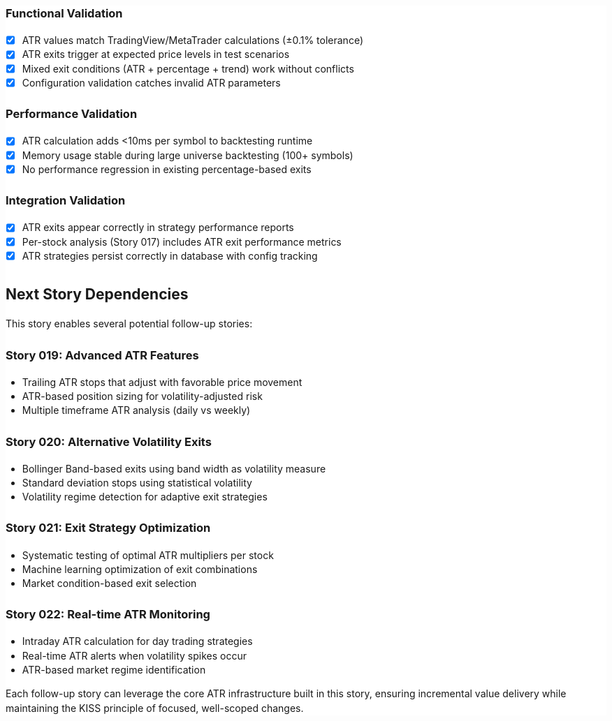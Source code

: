### Functional Validation
- [x] ATR values match TradingView/MetaTrader calculations (±0.1% tolerance)
- [x] ATR exits trigger at expected price levels in test scenarios
- [x] Mixed exit conditions (ATR + percentage + trend) work without conflicts
- [x] Configuration validation catches invalid ATR parameters

### Performance Validation  
- [x] ATR calculation adds <10ms per symbol to backtesting runtime
- [x] Memory usage stable during large universe backtesting (100+ symbols)
- [x] No performance regression in existing percentage-based exits

### Integration Validation
- [x] ATR exits appear correctly in strategy performance reports
- [x] Per-stock analysis (Story 017) includes ATR exit performance metrics
- [x] ATR strategies persist correctly in database with config tracking

## Next Story Dependencies

This story enables several potential follow-up stories:

### Story 019: Advanced ATR Features
- Trailing ATR stops that adjust with favorable price movement
- ATR-based position sizing for volatility-adjusted risk
- Multiple timeframe ATR analysis (daily vs weekly)

### Story 020: Alternative Volatility Exits  
- Bollinger Band-based exits using band width as volatility measure
- Standard deviation stops using statistical volatility
- Volatility regime detection for adaptive exit strategies

### Story 021: Exit Strategy Optimization
- Systematic testing of optimal ATR multipliers per stock
- Machine learning optimization of exit combinations
- Market condition-based exit selection

### Story 022: Real-time ATR Monitoring
- Intraday ATR calculation for day trading strategies
- Real-time ATR alerts when volatility spikes occur
- ATR-based market regime identification

Each follow-up story can leverage the core ATR infrastructure built in this story, ensuring incremental value delivery while maintaining the KISS principle of focused, well-scoped changes.
